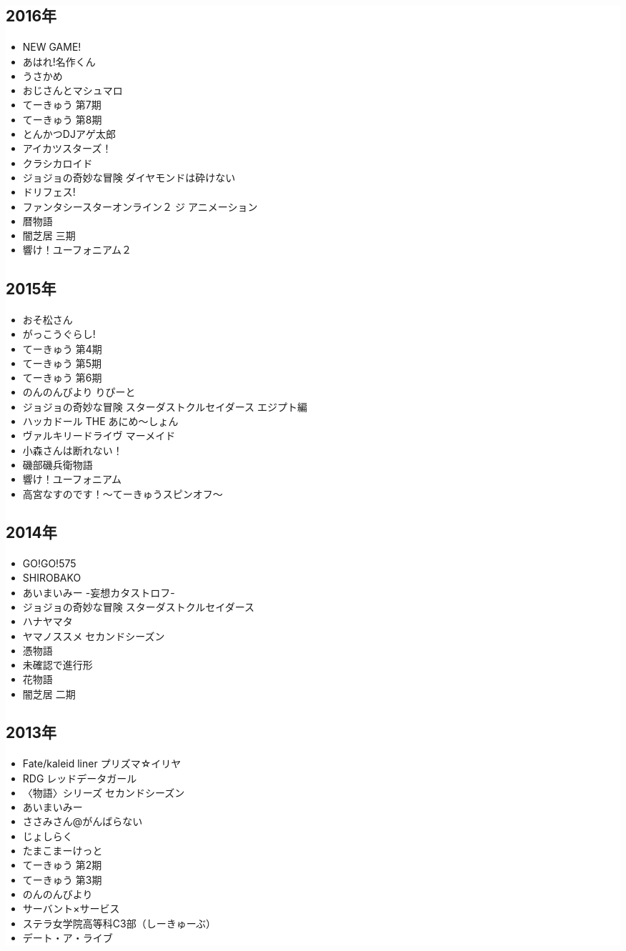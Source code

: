 ## 2016年

- NEW GAME!
- あはれ!名作くん
- うさかめ
- おじさんとマシュマロ
- てーきゅう 第7期
- てーきゅう 第8期
- とんかつDJアゲ太郎
- アイカツスターズ！
- クラシカロイド
- ジョジョの奇妙な冒険 ダイヤモンドは砕けない
- ドリフェス!
- ファンタシースターオンライン２ ジ アニメーション
- 暦物語
- 闇芝居 三期
- 響け！ユーフォニアム２

## 2015年

- おそ松さん
- がっこうぐらし!
- てーきゅう 第4期
- てーきゅう 第5期
- てーきゅう 第6期
- のんのんびより りぴーと
- ジョジョの奇妙な冒険 スターダストクルセイダース エジプト編
- ハッカドール THE あにめ〜しょん
- ヴァルキリードライヴ マーメイド
- 小森さんは断れない！
- 磯部磯兵衛物語
- 響け！ユーフォニアム
- 高宮なすのです！～てーきゅうスピンオフ～

## 2014年

- GO!GO!575
- SHIROBAKO
- あいまいみー -妄想カタストロフ-
- ジョジョの奇妙な冒険 スターダストクルセイダース
- ハナヤマタ
- ヤマノススメ セカンドシーズン
- 憑物語
- 未確認で進行形
- 花物語
- 闇芝居 二期

## 2013年

- Fate/kaleid liner プリズマ☆イリヤ
- RDG レッドデータガール
- 〈物語〉シリーズ セカンドシーズン
- あいまいみー
- ささみさん@がんばらない
- じょしらく
- たまこまーけっと
- てーきゅう 第2期
- てーきゅう 第3期
- のんのんびより
- サーバント×サービス
- ステラ女学院高等科C3部（しーきゅーぶ）
- デート・ア・ライブ